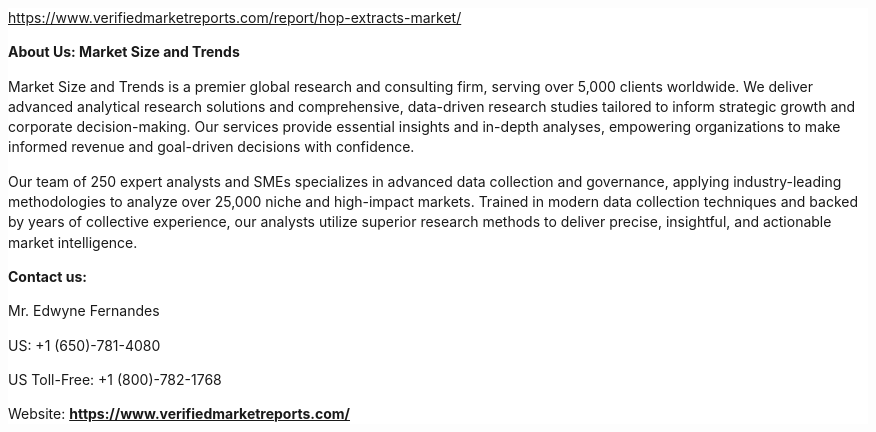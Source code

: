 <a href="https://www.verifiedmarketreports.com/report/hop-extracts-market/">https://www.verifiedmarketreports.com/report/hop-extracts-market/</a></strong></p><p><strong>About Us: Market Size and Trends</strong></p><p>Market Size and Trends is a premier global research and consulting firm, serving over 5,000 clients worldwide. We deliver advanced analytical research solutions and comprehensive, data-driven research studies tailored to inform strategic growth and corporate decision-making. Our services provide essential insights and in-depth analyses, empowering organizations to make informed revenue and goal-driven decisions with confidence.</p><p>Our team of 250 expert analysts and SMEs specializes in advanced data collection and governance, applying industry-leading methodologies to analyze over 25,000 niche and high-impact markets. Trained in modern data collection techniques and backed by years of collective experience, our analysts utilize superior research methods to deliver precise, insightful, and actionable market intelligence.</p><p><strong>Contact us:</strong></p><p>Mr. Edwyne Fernandes</p><p>US: +1 (650)-781-4080</p><p>US Toll-Free: +1 (800)-782-1768</p><p>Website: <strong><a href="https://www.verifiedmarketreports.com/">https://www.verifiedmarketreports.com/</a></strong></p>
